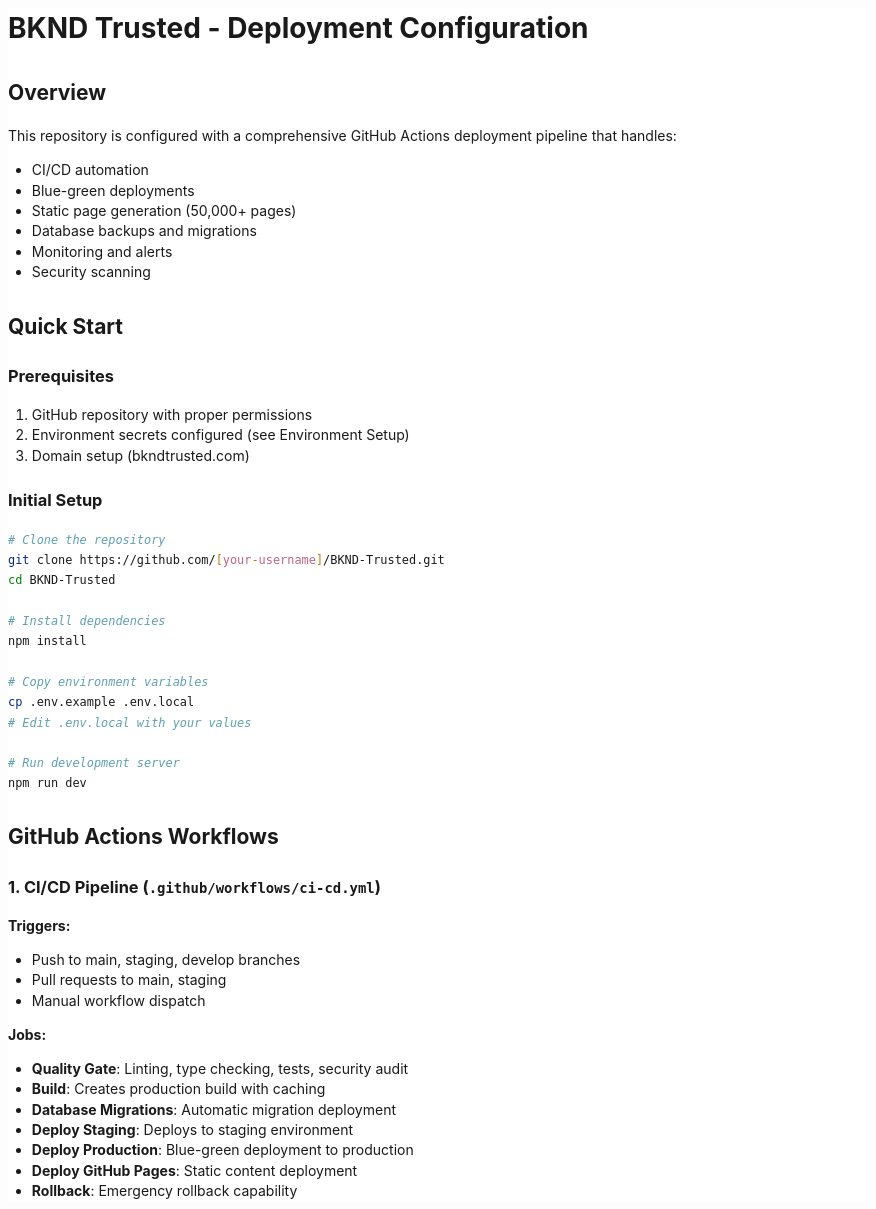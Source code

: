 # BKND Trusted - Deployment Configuration

## Overview

This repository is configured with a comprehensive GitHub Actions deployment pipeline that handles:
- CI/CD automation
- Blue-green deployments
- Static page generation (50,000+ pages)
- Database backups and migrations
- Monitoring and alerts
- Security scanning

## Quick Start

### Prerequisites
1. GitHub repository with proper permissions
2. Environment secrets configured (see Environment Setup)
3. Domain setup (bkndtrusted.com)

### Initial Setup

```bash
# Clone the repository
git clone https://github.com/[your-username]/BKND-Trusted.git
cd BKND-Trusted

# Install dependencies
npm install

# Copy environment variables
cp .env.example .env.local
# Edit .env.local with your values

# Run development server
npm run dev
```

## GitHub Actions Workflows

### 1. CI/CD Pipeline (`.github/workflows/ci-cd.yml`)

**Triggers:**
- Push to main, staging, develop branches
- Pull requests to main, staging
- Manual workflow dispatch

**Jobs:**
- **Quality Gate**: Linting, type checking, tests, security audit
- **Build**: Creates production build with caching
- **Database Migrations**: Automatic migration deployment
- **Deploy Staging**: Deploys to staging environment
- **Deploy Production**: Blue-green deployment to production
- **Deploy GitHub Pages**: Static content deployment
- **Rollback**: Emergency rollback capability
